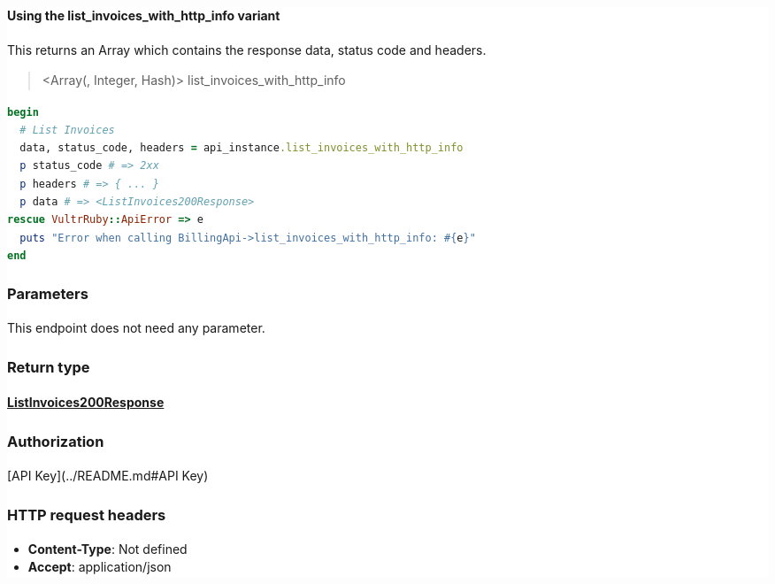 #### Using the list_invoices_with_http_info variant

This returns an Array which contains the response data, status code and headers.

> <Array(<ListInvoices200Response>, Integer, Hash)> list_invoices_with_http_info

```ruby
begin
  # List Invoices
  data, status_code, headers = api_instance.list_invoices_with_http_info
  p status_code # => 2xx
  p headers # => { ... }
  p data # => <ListInvoices200Response>
rescue VultrRuby::ApiError => e
  puts "Error when calling BillingApi->list_invoices_with_http_info: #{e}"
end
```

### Parameters

This endpoint does not need any parameter.

### Return type

[**ListInvoices200Response**](ListInvoices200Response.md)

### Authorization

[API Key](../README.md#API Key)

### HTTP request headers

- **Content-Type**: Not defined
- **Accept**: application/json

